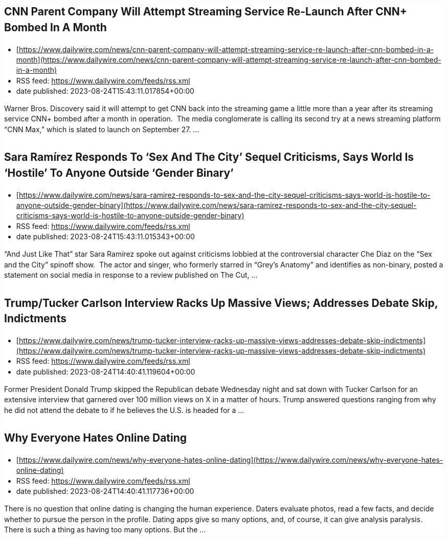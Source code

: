 ## CNN Parent Company Will Attempt Streaming Service Re-Launch After CNN+ Bombed In A Month
 - [https://www.dailywire.com/news/cnn-parent-company-will-attempt-streaming-service-re-launch-after-cnn-bombed-in-a-month](https://www.dailywire.com/news/cnn-parent-company-will-attempt-streaming-service-re-launch-after-cnn-bombed-in-a-month)
 - RSS feed: https://www.dailywire.com/feeds/rss.xml
 - date published: 2023-08-24T15:43:11.017854+00:00

Warner Bros. Discovery said it will attempt to get CNN back into the streaming game a little more than a year after its streaming service CNN+ bombed after a month in operation.  The media conglomerate is calling its second try at a news streaming platform “CNN Max,” which is slated to launch on September 27. ...

## Sara Ramírez Responds To ‘Sex And The City’ Sequel Criticisms, Says World Is ‘Hostile’ To Anyone Outside ‘Gender Binary’
 - [https://www.dailywire.com/news/sara-ramirez-responds-to-sex-and-the-city-sequel-criticisms-says-world-is-hostile-to-anyone-outside-gender-binary](https://www.dailywire.com/news/sara-ramirez-responds-to-sex-and-the-city-sequel-criticisms-says-world-is-hostile-to-anyone-outside-gender-binary)
 - RSS feed: https://www.dailywire.com/feeds/rss.xml
 - date published: 2023-08-24T15:43:11.015343+00:00

“And Just Like That” star Sara Ramírez spoke out against criticisms lobbied at the controversial character Che Diaz on the “Sex and the City” spinoff show.  The actor and singer, who formerly starred in “Grey’s Anatomy” and identifies as non-binary, posted a statement on social media in response to a review published on The Cut, ...

## Trump/Tucker Carlson Interview Racks Up Massive Views; Addresses Debate Skip, Indictments
 - [https://www.dailywire.com/news/trump-tucker-interview-racks-up-massive-views-addresses-debate-skip-indictments](https://www.dailywire.com/news/trump-tucker-interview-racks-up-massive-views-addresses-debate-skip-indictments)
 - RSS feed: https://www.dailywire.com/feeds/rss.xml
 - date published: 2023-08-24T14:40:41.119604+00:00

Former President Donald Trump skipped the Republican debate Wednesday night and sat down with Tucker Carlson for an extensive interview that garnered over 100 million views on X in a matter of hours. Trump answered questions ranging from why he did not attend the debate to if he believes the U.S. is headed for a ...

## Why Everyone Hates Online Dating
 - [https://www.dailywire.com/news/why-everyone-hates-online-dating](https://www.dailywire.com/news/why-everyone-hates-online-dating)
 - RSS feed: https://www.dailywire.com/feeds/rss.xml
 - date published: 2023-08-24T14:40:41.117736+00:00

There is no question that online dating is changing the human experience. Daters evaluate photos, read a few facts, and decide whether to pursue the person in the profile. Dating apps give so many options, and, of course, it can give analysis paralysis. There is such a thing as having too many options. But the ...
